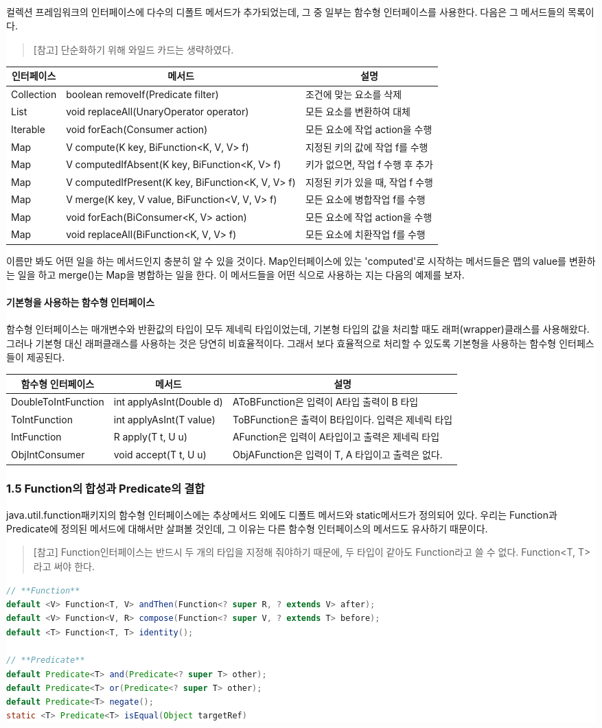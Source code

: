 컬렉션 프레임워크의 인터페이스에 다수의 디폴트 메서드가 추가되었는데, 그 중 일부는 함수형 인터페이스를 사용한다. 다음은 그 메서드들의 목록이다.

> [참고] 단순화하기 위해 와일드 카드는 생략하였다.

| 인터페이스 | 메서드 | 설명 |
| --- | --- | --- |
| Collection | boolean removeIf(Predicate<E> filter) | 조건에 맞는 요소를 삭제 |
| List | void replaceAll(UnaryOperator<E> operator) | 모든 요소를 변환하여 대체 |
| Iterable | void forEach(Consumer<T> action) | 모든 요소에 작업 action을 수행 | 
| Map | V compute(K key, BiFunction<K, V, V> f) | 지정된 키의 값에 작업 f를 수행 |
| Map | V computedIfAbsent(K key, BiFunction<K, V> f) | 키가 없으면, 작업 f 수행 후 추가 |
| Map | V computedIfPresent(K key, BiFunction<K, V, V> f) | 지정된 키가 있을 때, 작업 f 수행 |
| Map | V merge(K key, V value, BiFunction<V, V, V> f) | 모든 요소에 병합작업 f를 수행 |
| Map | void forEach(BiConsumer<K, V> action) | 모든 요소에 작업 action을 수행 |
| Map | void replaceAll(BiFunction<K, V, V> f) | 모든 요소에 치환작업 f를 수행 |


이름만 봐도 어떤 일을 하는 메서드인지 충분히 알 수 있을 것이다. Map인터페이스에 있는 'computed'로 시작하는 메서드들은 맵의 value를 변환하는 일을 하고 merge()는 Map을 병합하는 일을 한다. 이 메서드들을 어떤 식으로 사용하는 지는 다음의 예제를 보자.

#### 기본형을 사용하는 함수형 인터페이스

함수형 인터페이스는 매개변수와 반환값의 타입이 모두 제네릭 타입이었는데, 기본형 타입의 값을 처리할 때도 래퍼(wrapper)클래스를 사용해왔다. 그러나 기본형 대신 래퍼클래스를 사용하는 것은 당연히 비효율적이다. 그래서 보다 효율적으로 처리할 수 있도록 기본형을 사용하는 함수형 인터페스들이 제공된다.

| 함수형 인터페이스 | 메서드 | 설명 |
| --- | --- | --- |
| DoubleToIntFunction | int applyAsInt(Double d) | AToBFunction은 입력이 A타입 출력이 B 타입 |
| ToIntFunction<T> | int applyAsInt(T value) | ToBFunction은 출력이 B타입이다. 입력은 제네릭 타입 | 
| IntFunction<R> | R apply(T t, U u) | AFunction은 입력이 A타입이고 출력은 제네릭 타입 |
| ObjIntConsumer<T> | void accept(T t, U u) | ObjAFunction은 입력이 T, A 타입이고 출력은 없다. |


### 1.5 Function의 합성과 Predicate의 결합

java.util.function패키지의 함수형 인터페이스에는 추상메서드 외에도 디폴트 메서드와 static메서드가 정의되어 있다. 우리는 Function과 Predicate에 정의된 메서드에 대해서만 살펴볼 것인데, 그 이유는 다른 함수형 인터페이스의 메서드도 유사하기 때문이다.

> [참고] Function인터페이스는 반드시 두 개의 타입을 지정해 줘야하기 때문에, 두 타입이 같아도 Function<T>라고 쓸 수 없다. Function<T, T>라고 써야 한다.

```java
// **Function**
default <V> Function<T, V> andThen(Function<? super R, ? extends V> after);
default <V> Function<V, R> compose(Function<? super V, ? extends T> before);
default <T> Function<T, T> identity();

// **Predicate**
default Predicate<T> and(Predicate<? super T> other);
default Predicate<T> or(Predicate<? super T> other);
default Predicate<T> negate();
static <T> Predicate<T> isEqual(Object targetRef)
```
